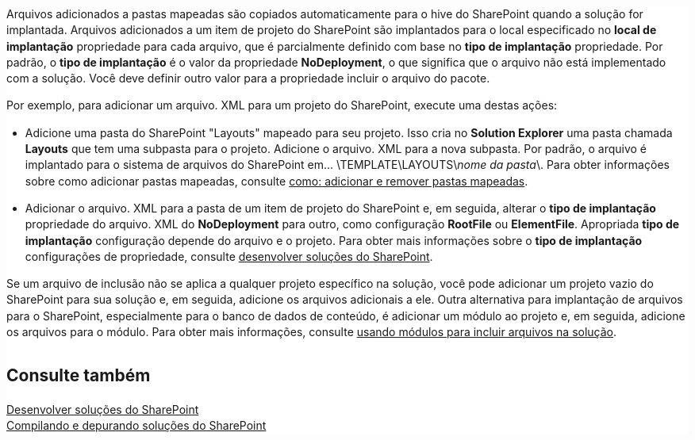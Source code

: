  Arquivos adicionados a pastas mapeadas são copiados automaticamente para o hive do SharePoint quando a solução for implantada. Arquivos adicionados a um item de projeto do SharePoint são implantados para o local especificado no **local de implantação** propriedade para cada arquivo, que é parcialmente definido com base no **tipo de implantação** propriedade. Por padrão, o **tipo de implantação** é o valor da propriedade **NoDeployment**, o que significa que o arquivo não está implementado com a solução. Você deve definir outro valor para a propriedade incluir o arquivo do pacote.  
  
 Por exemplo, para adicionar um arquivo. XML para um projeto do SharePoint, execute uma destas ações:  
  
-   Adicione uma pasta do SharePoint "Layouts" mapeado para seu projeto. Isso cria no **Solution Explorer** uma pasta chamada **Layouts** que tem uma subpasta para o projeto. Adicione o arquivo. XML para a nova subpasta. Por padrão, o arquivo é implantado para o sistema de arquivos do SharePoint em... \TEMPLATE\LAYOUTS\\*nome da pasta*\\. Para obter informações sobre como adicionar pastas mapeadas, consulte [como: adicionar e remover pastas mapeadas](../sharepoint/how-to-add-and-remove-mapped-folders.md).  
  
-   Adicionar o arquivo. XML para a pasta de um item de projeto do SharePoint e, em seguida, alterar o **tipo de implantação** propriedade do arquivo. XML do **NoDeployment** para outro, como configuração **RootFile** ou **ElementFile**. Apropriada **tipo de implantação** configuração depende do arquivo e o projeto. Para obter mais informações sobre o **tipo de implantação** configurações de propriedade, consulte [desenvolver soluções do SharePoint](../sharepoint/developing-sharepoint-solutions.md).  
  
 Se um arquivo de inclusão não se aplica a qualquer projeto específico na solução, você pode adicionar um projeto vazio do SharePoint para sua solução e, em seguida, adicione os arquivos adicionais a ele. Outra alternativa para implantação de arquivos para o SharePoint, especialmente para o banco de dados de conteúdo, é adicionar um módulo ao projeto e, em seguida, adicione os arquivos para o módulo. Para obter mais informações, consulte [usando módulos para incluir arquivos na solução](../sharepoint/using-modules-to-include-files-in-the-solution.md).  
  
## <a name="see-also"></a>Consulte também  
 [Desenvolver soluções do SharePoint](../sharepoint/developing-sharepoint-solutions.md)   
 [Compilando e depurando soluções do SharePoint](../sharepoint/building-and-debugging-sharepoint-solutions.md)  
  
  